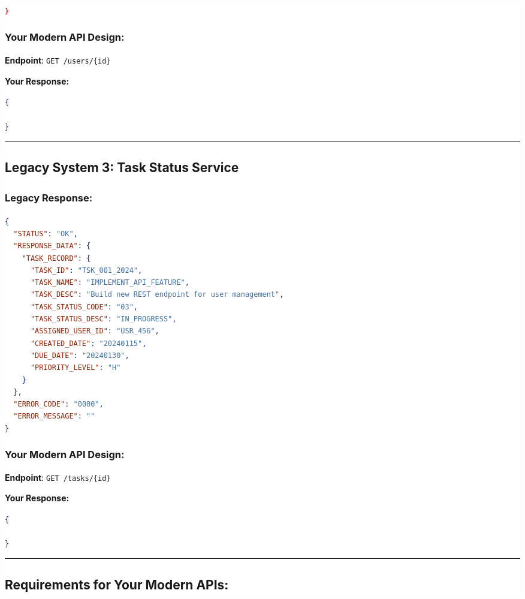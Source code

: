 ```json
}
```

### Your Modern API Design:
**Endpoint**: `GET /users/{id}`

**Your Response:**
```json
{

}
```

---

## Legacy System 3: Task Status Service

### Legacy Response:
```json
{
  "STATUS": "OK",
  "RESPONSE_DATA": {
    "TASK_RECORD": {
      "TASK_ID": "TSK_001_2024",
      "TASK_NAME": "IMPLEMENT_API_FEATURE",
      "TASK_DESC": "Build new REST endpoint for user management",
      "TASK_STATUS_CODE": "03",
      "TASK_STATUS_DESC": "IN_PROGRESS",
      "ASSIGNED_USER_ID": "USR_456",
      "CREATED_DATE": "20240115",
      "DUE_DATE": "20240130",
      "PRIORITY_LEVEL": "H"
    }
  },
  "ERROR_CODE": "0000",
  "ERROR_MESSAGE": ""
}
```

### Your Modern API Design:
**Endpoint**: `GET /tasks/{id}`

**Your Response:**
```json
{

}
```

---

## Requirements for Your Modern APIs:
